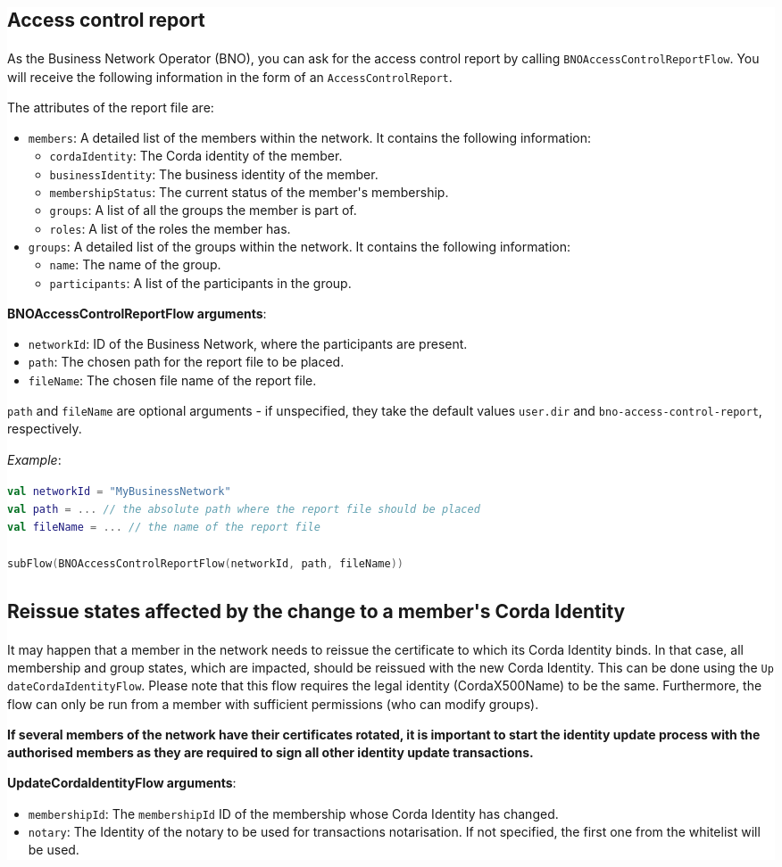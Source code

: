 ## Access control report

As the Business Network Operator (BNO), you can ask for the access control report by calling `BNOAccessControlReportFlow`. You will receive the following information in the form of an `AccessControlReport`.

The attributes of the report file are:

* `members`: A detailed list of the members within the network. It contains the following information:
    * `cordaIdentity`: The Corda identity of the member.
    * `businessIdentity`: The business identity of the member.
    * `membershipStatus`: The current status of the member's membership.
    * `groups`: A list of all the groups the member is part of.
    * `roles`: A list of the roles the member has.
* `groups`: A detailed list of the groups within the network. It contains the following information:
    * `name`: The name of the group.
    * `participants`: A list of the participants in the group.

 **BNOAccessControlReportFlow arguments**:

* `networkId`: ID of the Business Network, where the participants are present.
* `path`: The chosen path for the report file to be placed.
* `fileName`: The chosen file name of the report file.

`path` and `fileName` are optional arguments - if unspecified, they take the default values `user.dir` and `bno-access-control-report`, respectively.

*Example*:

```kotlin
val networkId = "MyBusinessNetwork"
val path = ... // the absolute path where the report file should be placed
val fileName = ... // the name of the report file

subFlow(BNOAccessControlReportFlow(networkId, path, fileName))
```

## Reissue states affected by the change to a member's Corda Identity

It may happen that a member in the network needs to reissue the certificate to which its Corda Identity binds. In that case, all membership and group states, which are impacted, should be reissued with the new Corda Identity. This can be done using the `UpdateCordaIdentityFlow`. Please note that this flow requires the legal identity (CordaX500Name) to be the same. Furthermore, the flow can only be run from a member with sufficient permissions (who can modify groups).

**If several members of the network have their certificates rotated, it is important to start the identity update process with the authorised members as they are required
to sign all other identity update transactions.**

**UpdateCordaIdentityFlow arguments**:

- `membershipId`: The `membershipId` ID of the membership whose Corda Identity has changed.
- `notary`: The Identity of the notary to be used for transactions notarisation. If not specified, the first one from the whitelist will be used.
